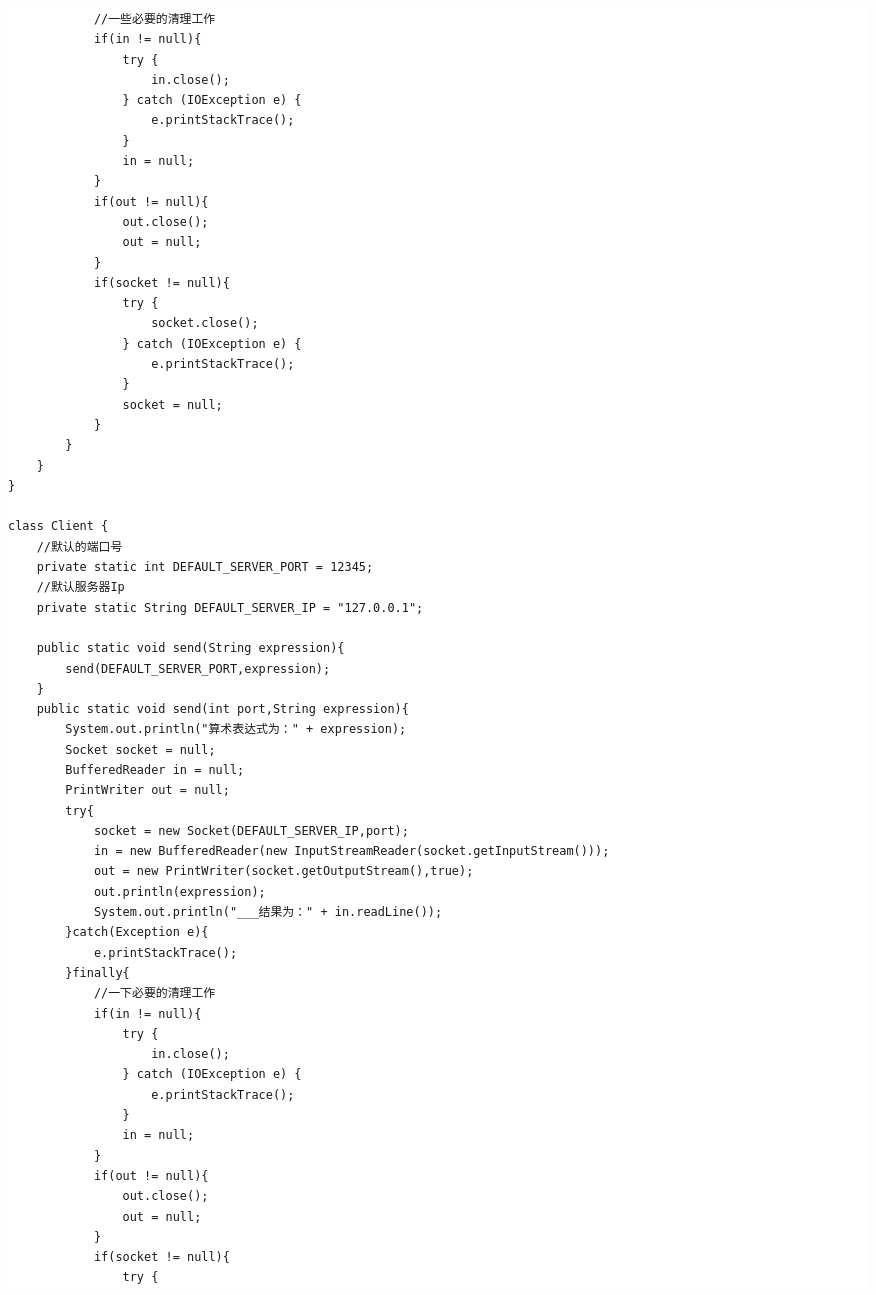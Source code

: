 ```
            //一些必要的清理工作
            if(in != null){
                try {
                    in.close();
                } catch (IOException e) {
                    e.printStackTrace();
                }
                in = null;
            }
            if(out != null){
                out.close();
                out = null;
            }
            if(socket != null){
                try {
                    socket.close();
                } catch (IOException e) {
                    e.printStackTrace();
                }
                socket = null;
            }
        }
    }
}

class Client {
    //默认的端口号
    private static int DEFAULT_SERVER_PORT = 12345;
    //默认服务器Ip
    private static String DEFAULT_SERVER_IP = "127.0.0.1";

    public static void send(String expression){
        send(DEFAULT_SERVER_PORT,expression);
    }
    public static void send(int port,String expression){
        System.out.println("算术表达式为：" + expression);
        Socket socket = null;
        BufferedReader in = null;
        PrintWriter out = null;
        try{
            socket = new Socket(DEFAULT_SERVER_IP,port);
            in = new BufferedReader(new InputStreamReader(socket.getInputStream()));
            out = new PrintWriter(socket.getOutputStream(),true);
            out.println(expression);
            System.out.println("___结果为：" + in.readLine());
        }catch(Exception e){
            e.printStackTrace();
        }finally{
            //一下必要的清理工作
            if(in != null){
                try {
                    in.close();
                } catch (IOException e) {
                    e.printStackTrace();
                }
                in = null;
            }
            if(out != null){
                out.close();
                out = null;
            }
            if(socket != null){
                try {
```